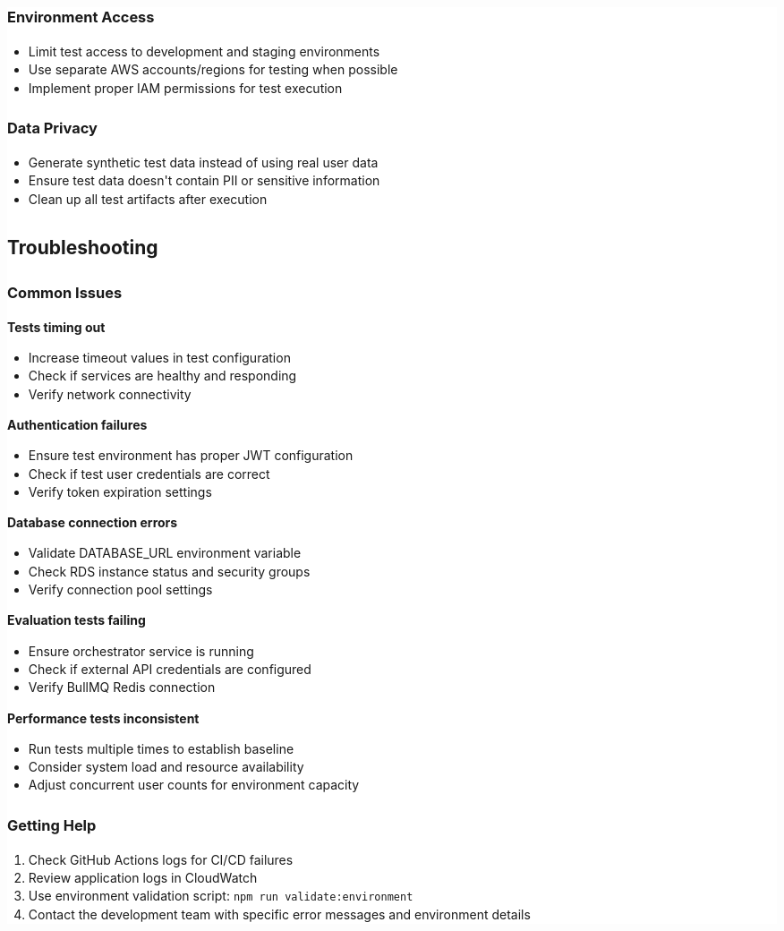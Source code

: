 ### Environment Access

- Limit test access to development and staging environments
- Use separate AWS accounts/regions for testing when possible
- Implement proper IAM permissions for test execution

### Data Privacy

- Generate synthetic test data instead of using real user data
- Ensure test data doesn't contain PII or sensitive information
- Clean up all test artifacts after execution

## Troubleshooting

### Common Issues

**Tests timing out**

- Increase timeout values in test configuration
- Check if services are healthy and responding
- Verify network connectivity

**Authentication failures**

- Ensure test environment has proper JWT configuration
- Check if test user credentials are correct
- Verify token expiration settings

**Database connection errors**

- Validate DATABASE_URL environment variable
- Check RDS instance status and security groups
- Verify connection pool settings

**Evaluation tests failing**

- Ensure orchestrator service is running
- Check if external API credentials are configured
- Verify BullMQ Redis connection

**Performance tests inconsistent**

- Run tests multiple times to establish baseline
- Consider system load and resource availability
- Adjust concurrent user counts for environment capacity

### Getting Help

1. Check GitHub Actions logs for CI/CD failures
2. Review application logs in CloudWatch
3. Use environment validation script: `npm run validate:environment`
4. Contact the development team with specific error messages and environment
   details
